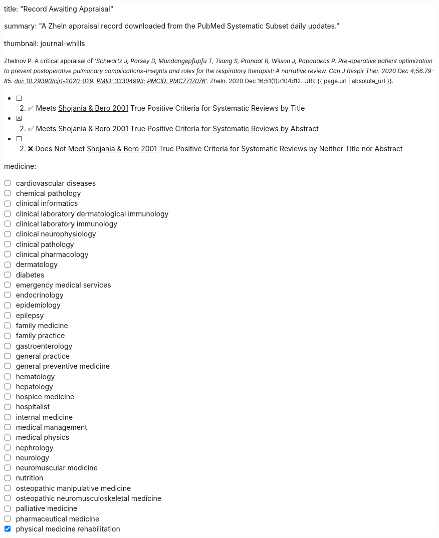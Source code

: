 



title: "Record Awaiting Appraisal"

summary: "A Zheln appraisal record downloaded from the PubMed Systematic Subset daily updates."

thumbnail: journal-whills

<small id="citation">Zhelnov P. A critical appraisal of _‘Schwartz J, Parsey D, Mundangepfupfu T, Tsang S, Pranaat R, Wilson J, Papadakos P. Pre-operative patient optimization to prevent postoperative pulmonary complications-Insights and roles for the respiratory therapist: A narrative review. Can J Respir Ther. 2020 Dec 4;56:79-85. [doi: 10.29390/cjrt-2020-029](https://doi.org/10.29390/cjrt-2020-029). [PMID: 33304993](https://pubmed.gov/33304993); [PMCID: PMC7717076](https://ncbi.nlm.nih.gov/pmc/PMC7717076)’._ Zheln. 2020 Dec 16;51(1):r104d12. URI: {{ page.url | absolute_url }}.</small>









- [ ] 2. ✅ Meets [Shojania & Bero 2001](https://www.researchgate.net/publication/11820967_Taking_Advantage_of_the_Explosion_of_Systematic_Reviews_An_Efficient_MEDLINE_Search_Strategy) True Positive Criteria for Systematic Reviews by Title
- [x] 2. ✅ Meets [Shojania & Bero 2001](https://www.researchgate.net/publication/11820967_Taking_Advantage_of_the_Explosion_of_Systematic_Reviews_An_Efficient_MEDLINE_Search_Strategy) True Positive Criteria for Systematic Reviews by Abstract
- [ ] 2. ❌ Does Not Meet [Shojania & Bero 2001](https://www.researchgate.net/publication/11820967_Taking_Advantage_of_the_Explosion_of_Systematic_Reviews_An_Efficient_MEDLINE_Search_Strategy) True Positive Criteria for Systematic Reviews by Neither Title nor Abstract

medicine:
 - [ ] cardiovascular diseases
 - [ ] chemical pathology
 - [ ] clinical informatics
 - [ ] clinical laboratory dermatological immunology
 - [ ] clinical laboratory immunology
 - [ ] clinical neurophysiology
 - [ ] clinical pathology
 - [ ] clinical pharmacology
 - [ ] dermatology
 - [ ] diabetes
 - [ ] emergency medical services
 - [ ] endocrinology
 - [ ] epidemiology
 - [ ] epilepsy
 - [ ] family medicine
 - [ ] family practice
 - [ ] gastroenterology
 - [ ] general practice
 - [ ] general preventive medicine
 - [ ] hematology
 - [ ] hepatology
 - [ ] hospice medicine
 - [ ] hospitalist
 - [ ] internal medicine
 - [ ] medical management
 - [ ] medical physics
 - [ ] nephrology
 - [ ] neurology
 - [ ] neuromuscular medicine
 - [ ] nutrition
 - [ ] osteopathic manipulative medicine
 - [ ] osteopathic neuromusculoskeletal medicine
 - [ ] palliative medicine
 - [ ] pharmaceutical medicine
 - [x] physical medicine rehabilitation